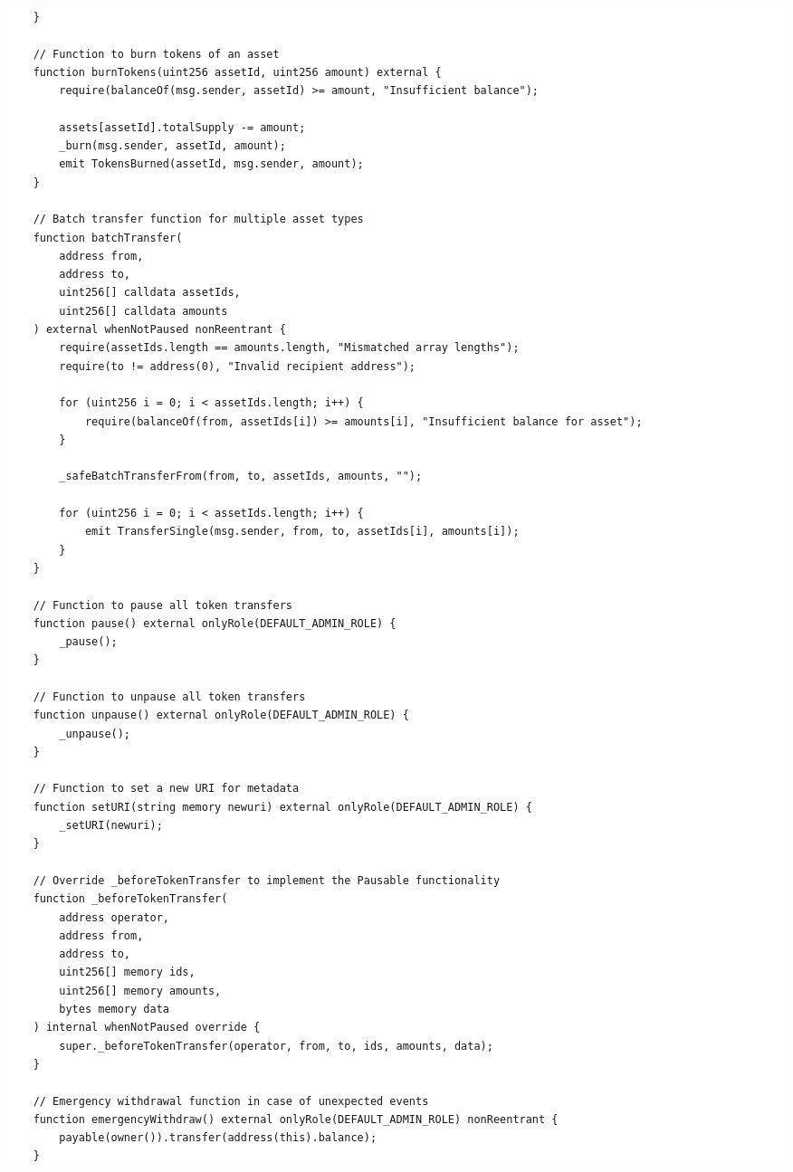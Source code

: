 ```solidity
    }

    // Function to burn tokens of an asset
    function burnTokens(uint256 assetId, uint256 amount) external {
        require(balanceOf(msg.sender, assetId) >= amount, "Insufficient balance");

        assets[assetId].totalSupply -= amount;
        _burn(msg.sender, assetId, amount);
        emit TokensBurned(assetId, msg.sender, amount);
    }

    // Batch transfer function for multiple asset types
    function batchTransfer(
        address from,
        address to,
        uint256[] calldata assetIds,
        uint256[] calldata amounts
    ) external whenNotPaused nonReentrant {
        require(assetIds.length == amounts.length, "Mismatched array lengths");
        require(to != address(0), "Invalid recipient address");

        for (uint256 i = 0; i < assetIds.length; i++) {
            require(balanceOf(from, assetIds[i]) >= amounts[i], "Insufficient balance for asset");
        }

        _safeBatchTransferFrom(from, to, assetIds, amounts, "");

        for (uint256 i = 0; i < assetIds.length; i++) {
            emit TransferSingle(msg.sender, from, to, assetIds[i], amounts[i]);
        }
    }

    // Function to pause all token transfers
    function pause() external onlyRole(DEFAULT_ADMIN_ROLE) {
        _pause();
    }

    // Function to unpause all token transfers
    function unpause() external onlyRole(DEFAULT_ADMIN_ROLE) {
        _unpause();
    }

    // Function to set a new URI for metadata
    function setURI(string memory newuri) external onlyRole(DEFAULT_ADMIN_ROLE) {
        _setURI(newuri);
    }

    // Override _beforeTokenTransfer to implement the Pausable functionality
    function _beforeTokenTransfer(
        address operator,
        address from,
        address to,
        uint256[] memory ids,
        uint256[] memory amounts,
        bytes memory data
    ) internal whenNotPaused override {
        super._beforeTokenTransfer(operator, from, to, ids, amounts, data);
    }

    // Emergency withdrawal function in case of unexpected events
    function emergencyWithdraw() external onlyRole(DEFAULT_ADMIN_ROLE) nonReentrant {
        payable(owner()).transfer(address(this).balance);
    }
```